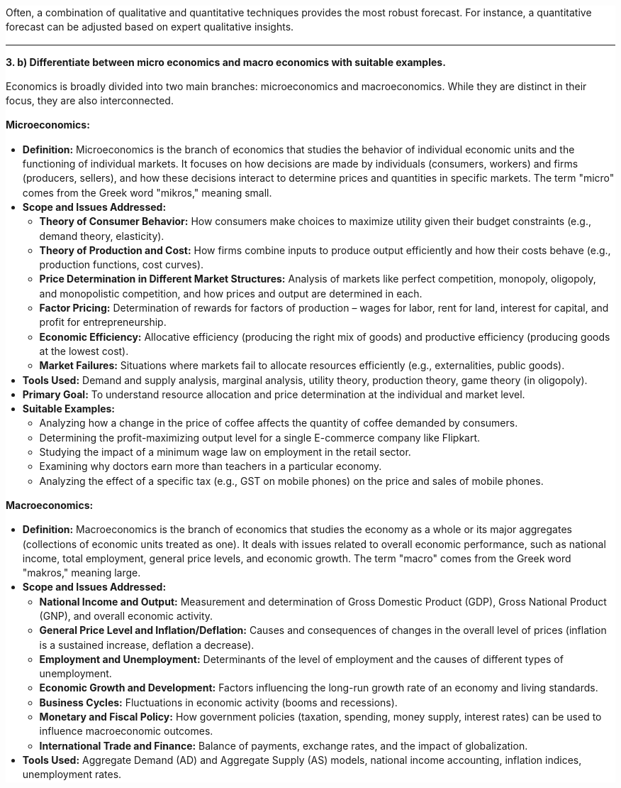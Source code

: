 Often, a combination of qualitative and quantitative techniques provides the most robust forecast. For instance, a quantitative forecast can be adjusted based on expert qualitative insights.

---

**3. b) Differentiate between micro economics and macro economics with suitable examples.**

Economics is broadly divided into two main branches: microeconomics and macroeconomics. While they are distinct in their focus, they are also interconnected.

**Microeconomics:**

*   **Definition:** Microeconomics is the branch of economics that studies the behavior of individual economic units and the functioning of individual markets. It focuses on how decisions are made by individuals (consumers, workers) and firms (producers, sellers), and how these decisions interact to determine prices and quantities in specific markets. The term "micro" comes from the Greek word "mikros," meaning small.
*   **Scope and Issues Addressed:**
    *   **Theory of Consumer Behavior:** How consumers make choices to maximize utility given their budget constraints (e.g., demand theory, elasticity).
    *   **Theory of Production and Cost:** How firms combine inputs to produce output efficiently and how their costs behave (e.g., production functions, cost curves).
    *   **Price Determination in Different Market Structures:** Analysis of markets like perfect competition, monopoly, oligopoly, and monopolistic competition, and how prices and output are determined in each.
    *   **Factor Pricing:** Determination of rewards for factors of production – wages for labor, rent for land, interest for capital, and profit for entrepreneurship.
    *   **Economic Efficiency:** Allocative efficiency (producing the right mix of goods) and productive efficiency (producing goods at the lowest cost).
    *   **Market Failures:** Situations where markets fail to allocate resources efficiently (e.g., externalities, public goods).
*   **Tools Used:** Demand and supply analysis, marginal analysis, utility theory, production theory, game theory (in oligopoly).
*   **Primary Goal:** To understand resource allocation and price determination at the individual and market level.
*   **Suitable Examples:**
    *   Analyzing how a change in the price of coffee affects the quantity of coffee demanded by consumers.
    *   Determining the profit-maximizing output level for a single E-commerce company like Flipkart.
    *   Studying the impact of a minimum wage law on employment in the retail sector.
    *   Examining why doctors earn more than teachers in a particular economy.
    *   Analyzing the effect of a specific tax (e.g., GST on mobile phones) on the price and sales of mobile phones.

**Macroeconomics:**

*   **Definition:** Macroeconomics is the branch of economics that studies the economy as a whole or its major aggregates (collections of economic units treated as one). It deals with issues related to overall economic performance, such as national income, total employment, general price levels, and economic growth. The term "macro" comes from the Greek word "makros," meaning large.
*   **Scope and Issues Addressed:**
    *   **National Income and Output:** Measurement and determination of Gross Domestic Product (GDP), Gross National Product (GNP), and overall economic activity.
    *   **General Price Level and Inflation/Deflation:** Causes and consequences of changes in the overall level of prices (inflation is a sustained increase, deflation a decrease).
    *   **Employment and Unemployment:** Determinants of the level of employment and the causes of different types of unemployment.
    *   **Economic Growth and Development:** Factors influencing the long-run growth rate of an economy and living standards.
    *   **Business Cycles:** Fluctuations in economic activity (booms and recessions).
    *   **Monetary and Fiscal Policy:** How government policies (taxation, spending, money supply, interest rates) can be used to influence macroeconomic outcomes.
    *   **International Trade and Finance:** Balance of payments, exchange rates, and the impact of globalization.
*   **Tools Used:** Aggregate Demand (AD) and Aggregate Supply (AS) models, national income accounting, inflation indices, unemployment rates.